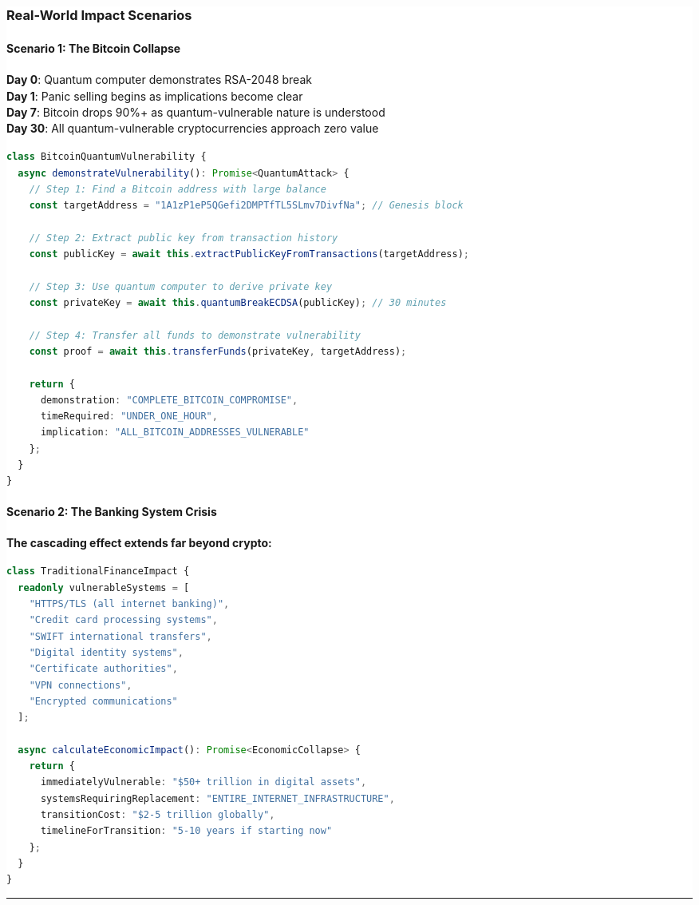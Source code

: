 
### Real-World Impact Scenarios

#### Scenario 1: The Bitcoin Collapse

**Day 0**: Quantum computer demonstrates RSA-2048 break  
**Day 1**: Panic selling begins as implications become clear  
**Day 7**: Bitcoin drops 90%+ as quantum-vulnerable nature is understood  
**Day 30**: All quantum-vulnerable cryptocurrencies approach zero value

```typescript
class BitcoinQuantumVulnerability {
  async demonstrateVulnerability(): Promise<QuantumAttack> {
    // Step 1: Find a Bitcoin address with large balance
    const targetAddress = "1A1zP1eP5QGefi2DMPTfTL5SLmv7DivfNa"; // Genesis block
    
    // Step 2: Extract public key from transaction history
    const publicKey = await this.extractPublicKeyFromTransactions(targetAddress);
    
    // Step 3: Use quantum computer to derive private key
    const privateKey = await this.quantumBreakECDSA(publicKey); // 30 minutes
    
    // Step 4: Transfer all funds to demonstrate vulnerability
    const proof = await this.transferFunds(privateKey, targetAddress);
    
    return {
      demonstration: "COMPLETE_BITCOIN_COMPROMISE",
      timeRequired: "UNDER_ONE_HOUR",
      implication: "ALL_BITCOIN_ADDRESSES_VULNERABLE"
    };
  }
}
```

#### Scenario 2: The Banking System Crisis

**The cascading effect extends far beyond crypto:**

```typescript
class TraditionalFinanceImpact {
  readonly vulnerableSystems = [
    "HTTPS/TLS (all internet banking)",
    "Credit card processing systems", 
    "SWIFT international transfers",
    "Digital identity systems",
    "Certificate authorities",
    "VPN connections",
    "Encrypted communications"
  ];
  
  async calculateEconomicImpact(): Promise<EconomicCollapse> {
    return {
      immediatelyVulnerable: "$50+ trillion in digital assets",
      systemsRequiringReplacement: "ENTIRE_INTERNET_INFRASTRUCTURE", 
      transitionCost: "$2-5 trillion globally",
      timelineForTransition: "5-10 years if starting now"
    };
  }
}
```

---